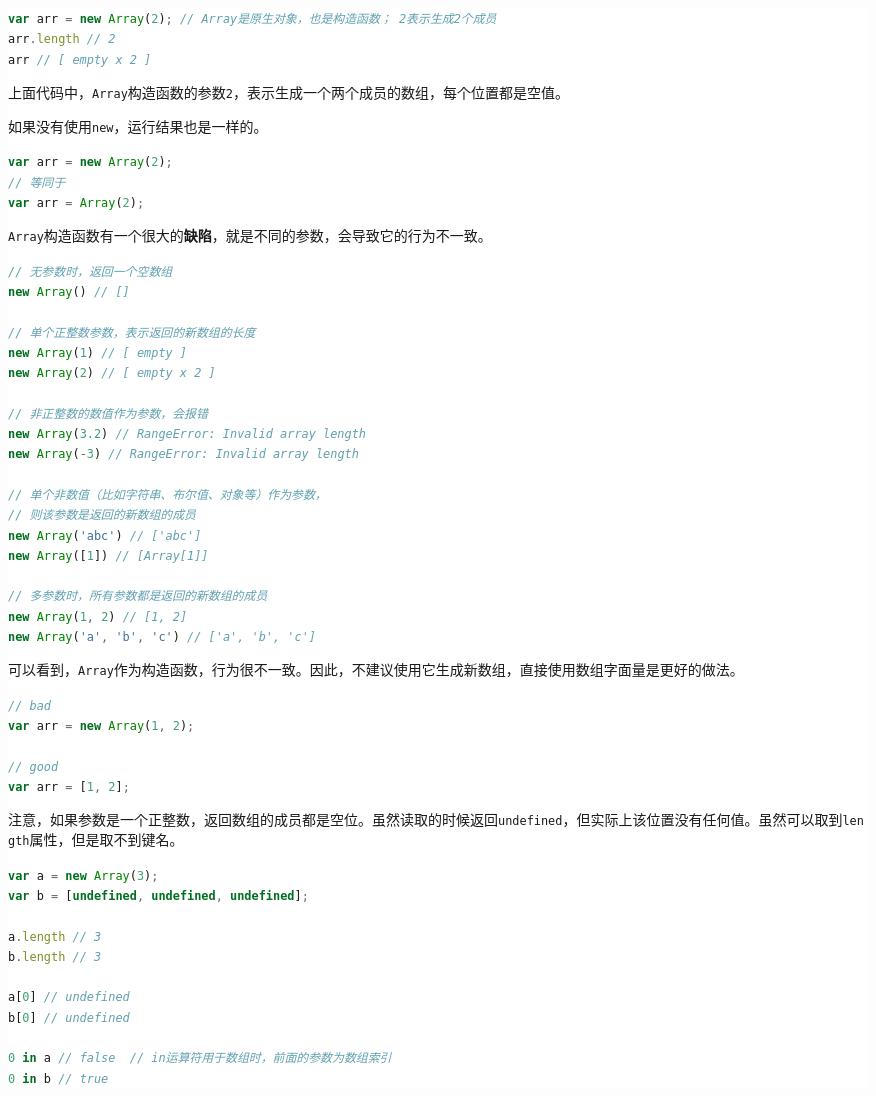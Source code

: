 ```js
var arr = new Array(2); // Array是原生对象，也是构造函数； 2表示生成2个成员
arr.length // 2
arr // [ empty x 2 ]
```

上面代码中，`Array`构造函数的参数`2`，表示生成一个两个成员的数组，每个位置都是空值。

如果没有使用`new`，运行结果也是一样的。

```js
var arr = new Array(2);
// 等同于
var arr = Array(2);
```

`Array`构造函数有一个很大的**缺陷**，就是不同的参数，会导致它的行为不一致。

```js
// 无参数时，返回一个空数组
new Array() // []

// 单个正整数参数，表示返回的新数组的长度
new Array(1) // [ empty ]
new Array(2) // [ empty x 2 ]

// 非正整数的数值作为参数，会报错
new Array(3.2) // RangeError: Invalid array length
new Array(-3) // RangeError: Invalid array length

// 单个非数值（比如字符串、布尔值、对象等）作为参数，
// 则该参数是返回的新数组的成员
new Array('abc') // ['abc']
new Array([1]) // [Array[1]]

// 多参数时，所有参数都是返回的新数组的成员
new Array(1, 2) // [1, 2]
new Array('a', 'b', 'c') // ['a', 'b', 'c']
```

可以看到，`Array`作为构造函数，行为很不一致。因此，不建议使用它生成新数组，直接使用数组字面量是更好的做法。

```js
// bad
var arr = new Array(1, 2);

// good
var arr = [1, 2];
```

注意，如果参数是一个正整数，返回数组的成员都是空位。虽然读取的时候返回`undefined`，但实际上该位置没有任何值。虽然可以取到`length`属性，但是取不到键名。

```js
var a = new Array(3);
var b = [undefined, undefined, undefined];

a.length // 3
b.length // 3

a[0] // undefined
b[0] // undefined

0 in a // false  // in运算符用于数组时，前面的参数为数组索引
0 in b // true
```
